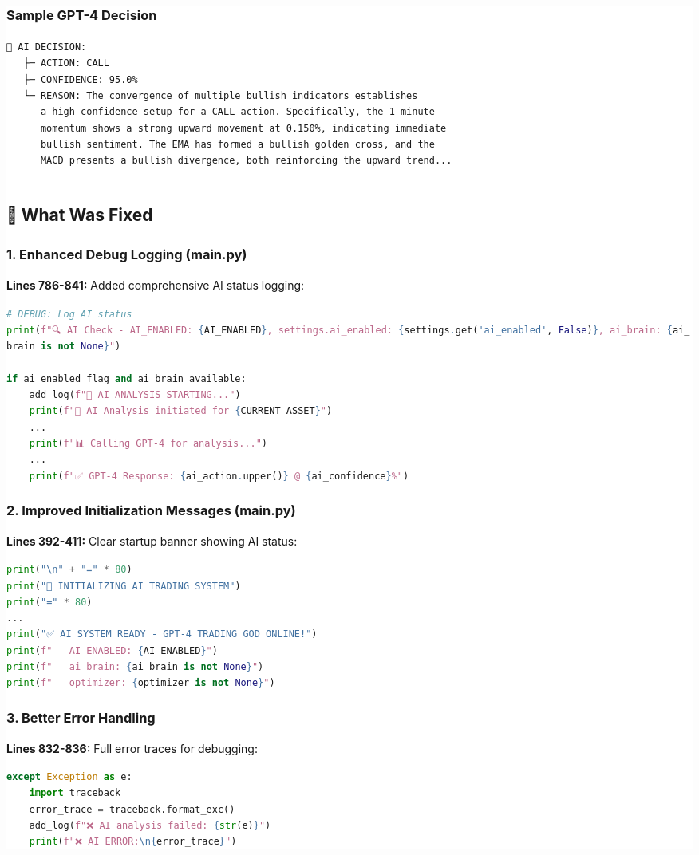 ### Sample GPT-4 Decision

```
🎯 AI DECISION:
   ├─ ACTION: CALL
   ├─ CONFIDENCE: 95.0%
   └─ REASON: The convergence of multiple bullish indicators establishes
      a high-confidence setup for a CALL action. Specifically, the 1-minute
      momentum shows a strong upward movement at 0.150%, indicating immediate
      bullish sentiment. The EMA has formed a bullish golden cross, and the
      MACD presents a bullish divergence, both reinforcing the upward trend...
```

---

## 🔧 What Was Fixed

### 1. Enhanced Debug Logging (main.py)

**Lines 786-841:** Added comprehensive AI status logging:
```python
# DEBUG: Log AI status
print(f"🔍 AI Check - AI_ENABLED: {AI_ENABLED}, settings.ai_enabled: {settings.get('ai_enabled', False)}, ai_brain: {ai_brain is not None}")

if ai_enabled_flag and ai_brain_available:
    add_log(f"🤖 AI ANALYSIS STARTING...")
    print(f"🤖 AI Analysis initiated for {CURRENT_ASSET}")
    ...
    print(f"📊 Calling GPT-4 for analysis...")
    ...
    print(f"✅ GPT-4 Response: {ai_action.upper()} @ {ai_confidence}%")
```

### 2. Improved Initialization Messages (main.py)

**Lines 392-411:** Clear startup banner showing AI status:
```python
print("\n" + "=" * 80)
print("🤖 INITIALIZING AI TRADING SYSTEM")
print("=" * 80)
...
print("✅ AI SYSTEM READY - GPT-4 TRADING GOD ONLINE!")
print(f"   AI_ENABLED: {AI_ENABLED}")
print(f"   ai_brain: {ai_brain is not None}")
print(f"   optimizer: {optimizer is not None}")
```

### 3. Better Error Handling

**Lines 832-836:** Full error traces for debugging:
```python
except Exception as e:
    import traceback
    error_trace = traceback.format_exc()
    add_log(f"❌ AI analysis failed: {str(e)}")
    print(f"❌ AI ERROR:\n{error_trace}")
```
